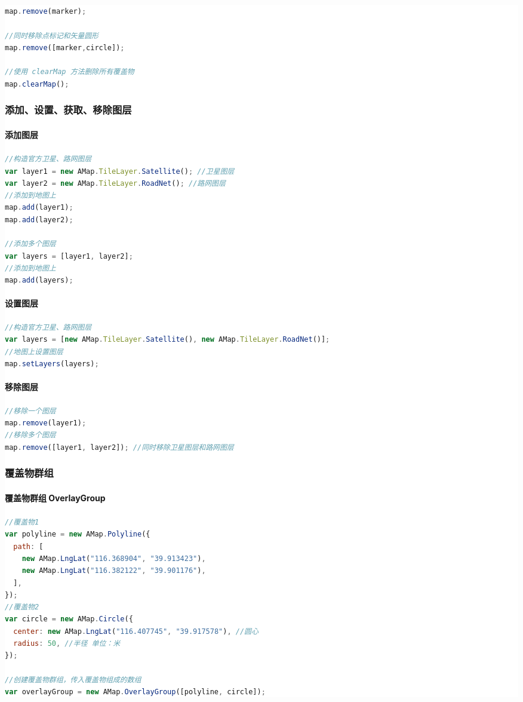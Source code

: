 ```javascript
map.remove(marker);

//同时移除点标记和矢量圆形
map.remove([marker,circle]);

//使用 clearMap 方法删除所有覆盖物
map.clearMap();
```
<a name="iKW7I"></a>
### 添加、设置、获取、移除图层
<a name="iR7NV"></a>
#### 添加图层
```javascript
//构造官方卫星、路网图层
var layer1 = new AMap.TileLayer.Satellite(); //卫星图层
var layer2 = new AMap.TileLayer.RoadNet(); //路网图层
//添加到地图上
map.add(layer1);
map.add(layer2);

//添加多个图层
var layers = [layer1, layer2];
//添加到地图上
map.add(layers);
```
<a name="ML6xl"></a>
#### 设置图层
```javascript
//构造官方卫星、路网图层
var layers = [new AMap.TileLayer.Satellite(), new AMap.TileLayer.RoadNet()];
//地图上设置图层
map.setLayers(layers);
```
<a name="Qk3Yr"></a>
#### 移除图层
```javascript
//移除一个图层
map.remove(layer1);
//移除多个图层
map.remove([layer1, layer2]); //同时移除卫星图层和路网图层
```

<a name="MROmW"></a>
### 覆盖物群组
<a name="UXpgQ"></a>
#### 覆盖物群组 OverlayGroup
```javascript
//覆盖物1
var polyline = new AMap.Polyline({
  path: [
    new AMap.LngLat("116.368904", "39.913423"),
    new AMap.LngLat("116.382122", "39.901176"),
  ],
});
//覆盖物2
var circle = new AMap.Circle({
  center: new AMap.LngLat("116.407745", "39.917578"), //圆心
  radius: 50, //半径 单位：米
});

//创建覆盖物群组，传入覆盖物组成的数组
var overlayGroup = new AMap.OverlayGroup([polyline, circle]);
```